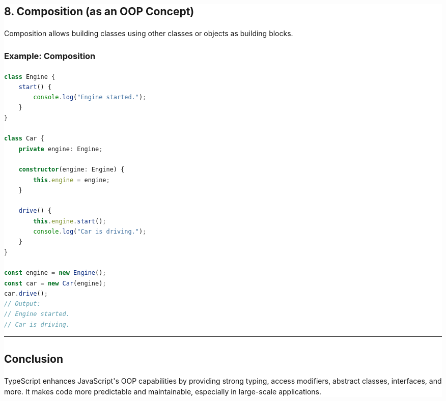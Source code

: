 
## **8. Composition (as an OOP Concept)**
Composition allows building classes using other classes or objects as building blocks.

### Example: Composition
```typescript
class Engine {
    start() {
        console.log("Engine started.");
    }
}

class Car {
    private engine: Engine;

    constructor(engine: Engine) {
        this.engine = engine;
    }

    drive() {
        this.engine.start();
        console.log("Car is driving.");
    }
}

const engine = new Engine();
const car = new Car(engine);
car.drive();
// Output:
// Engine started.
// Car is driving.
```

---

## **Conclusion**
TypeScript enhances JavaScript's OOP capabilities by providing strong typing, access modifiers, abstract classes, interfaces, and more. It makes code more predictable and maintainable, especially in large-scale applications.
